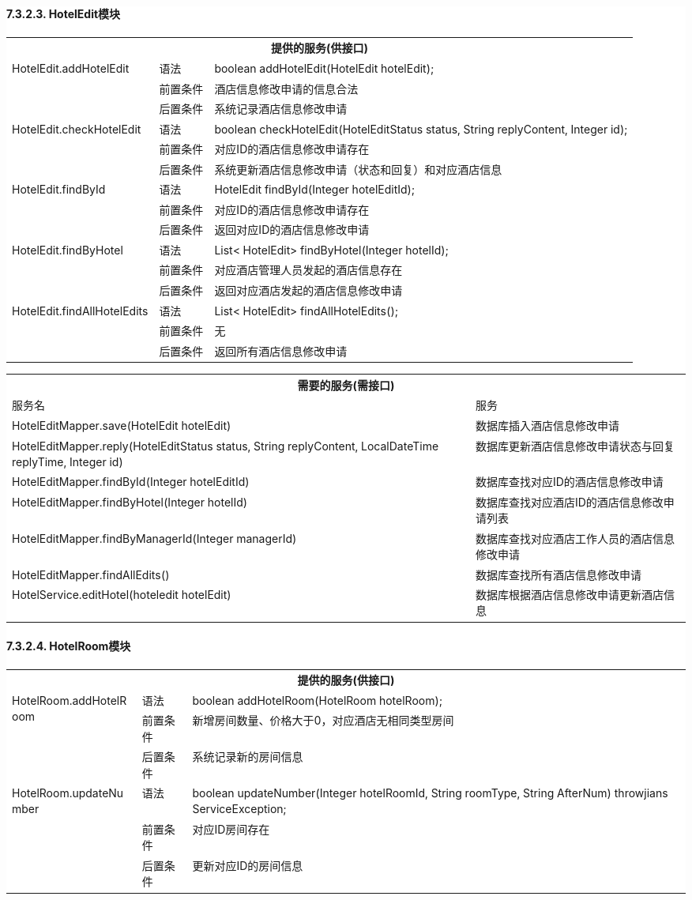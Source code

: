 #### 7.3.2.3. HotelEdit模块
<table>
	<tr><th colspan = "3">提供的服务(供接口)</th></tr>

  <td rowspan="4">HotelEdit.addHotelEdit</td>
	<tr><td>语法</td><td>boolean addHotelEdit(HotelEdit hotelEdit);</td></tr>
	<tr><td>前置条件</td><td>酒店信息修改申请的信息合法</td></tr>
	<tr><td>后置条件</td><td>系统记录酒店信息修改申请</td></tr>

  <td rowspan="4">HotelEdit.checkHotelEdit</td>
	<tr><td>语法</td><td>boolean checkHotelEdit(HotelEditStatus status, String replyContent, Integer id);</td></tr>
	<tr><td>前置条件</td><td>对应ID的酒店信息修改申请存在</td></tr>
	<tr><td>后置条件</td><td>系统更新酒店信息修改申请（状态和回复）和对应酒店信息</td></tr>

  <td rowspan="4">HotelEdit.findById</td>
	<tr><td>语法</td><td>HotelEdit findById(Integer hotelEditId);</td></tr>
	<tr><td>前置条件</td><td>对应ID的酒店信息修改申请存在</td></tr>
	<tr><td>后置条件</td><td>返回对应ID的酒店信息修改申请</td></tr>

  <td rowspan="4">HotelEdit.findByHotel</td>
	<tr><td>语法</td><td>List< HotelEdit> findByHotel(Integer hotelId);</td></tr>
	<tr><td>前置条件</td><td>对应酒店管理人员发起的酒店信息存在</td></tr>
	<tr><td>后置条件</td><td>返回对应酒店发起的酒店信息修改申请</td></tr>

  <td rowspan="4">HotelEdit.findAllHotelEdits</td>
	<tr><td>语法</td><td>List< HotelEdit> findAllHotelEdits();</td></tr>
	<tr><td>前置条件</td><td>无</td></tr>
	<tr><td>后置条件</td><td>返回所有酒店信息修改申请</td></tr>

</table>
<table>
  <tr><th colspan = "2">需要的服务(需接口)</th></tr>
	<tr><td>服务名</td><td>服务</td></tr>
	<tr><td>HotelEditMapper.save(HotelEdit hotelEdit)</td><td>数据库插入酒店信息修改申请</td></tr>
	<tr><td>HotelEditMapper.reply(HotelEditStatus status, String replyContent, LocalDateTime replyTime, Integer id)</td><td>数据库更新酒店信息修改申请状态与回复</td></tr>
	<tr><td>HotelEditMapper.findById(Integer hotelEditId)</td><td>数据库查找对应ID的酒店信息修改申请</td></tr>
    <tr><td>HotelEditMapper.findByHotel(Integer hotelId)</td><td>数据库查找对应酒店ID的酒店信息修改申请列表</td></tr>
	<tr><td>HotelEditMapper.findByManagerId(Integer managerId)</td><td>数据库查找对应酒店工作人员的酒店信息修改申请</td></tr>
	<tr><td>HotelEditMapper.findAllEdits()</td><td>数据库查找所有酒店信息修改申请</td></tr>
	<tr><td>HotelService.editHotel(hoteledit hotelEdit)</td><td>数据库根据酒店信息修改申请更新酒店信息</td></tr>
</table>


#### 7.3.2.4. HotelRoom模块
<table>
	<tr><th colspan = "3">提供的服务(供接口)</th></tr>
  <td rowspan="4">HotelRoom.addHotelRoom</td>
	<tr><td>语法</td><td>boolean addHotelRoom(HotelRoom hotelRoom);</td></tr>
	<tr><td>前置条件</td><td>新增房间数量、价格大于0，对应酒店无相同类型房间</td></tr>
	<tr><td>后置条件</td><td>系统记录新的房间信息</td></tr>

  <td rowspan="4">HotelRoom.updateNumber</td>
	<tr><td>语法</td><td>boolean updateNumber(Integer hotelRoomId, String roomType, String AfterNum) throwjians ServiceException;</td></tr>
	<tr><td>前置条件</td><td>对应ID房间存在</td></tr>
	<tr><td>后置条件</td><td>更新对应ID的房间信息</td></tr>
